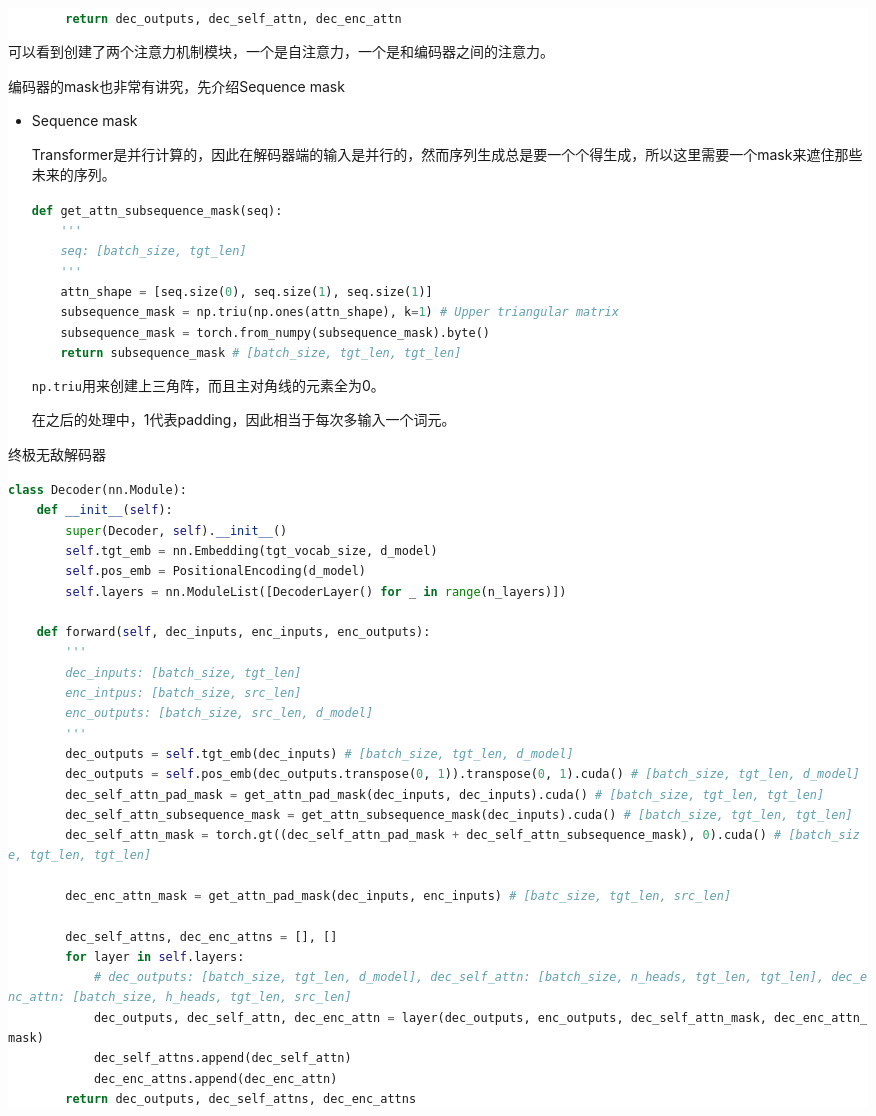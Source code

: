   ```python
          return dec_outputs, dec_self_attn, dec_enc_attn
  ```

  可以看到创建了两个注意力机制模块，一个是自注意力，一个是和编码器之间的注意力。

  编码器的mask也非常有讲究，先介绍Sequence mask

  - Sequence mask

    Transformer是并行计算的，因此在解码器端的输入是并行的，然而序列生成总是要一个个得生成，所以这里需要一个mask来遮住那些未来的序列。

    ```python
    def get_attn_subsequence_mask(seq):
        '''
        seq: [batch_size, tgt_len]
        '''
        attn_shape = [seq.size(0), seq.size(1), seq.size(1)]
        subsequence_mask = np.triu(np.ones(attn_shape), k=1) # Upper triangular matrix
        subsequence_mask = torch.from_numpy(subsequence_mask).byte()
        return subsequence_mask # [batch_size, tgt_len, tgt_len]
    ```

    ```np.triu```用来创建上三角阵，而且主对角线的元素全为0。

    在之后的处理中，1代表padding，因此相当于每次多输入一个词元。

终极无敌解码器

```python
class Decoder(nn.Module):
    def __init__(self):
        super(Decoder, self).__init__()
        self.tgt_emb = nn.Embedding(tgt_vocab_size, d_model)
        self.pos_emb = PositionalEncoding(d_model)
        self.layers = nn.ModuleList([DecoderLayer() for _ in range(n_layers)])

    def forward(self, dec_inputs, enc_inputs, enc_outputs):
        '''
        dec_inputs: [batch_size, tgt_len]
        enc_intpus: [batch_size, src_len]
        enc_outputs: [batch_size, src_len, d_model]
        '''
        dec_outputs = self.tgt_emb(dec_inputs) # [batch_size, tgt_len, d_model]
        dec_outputs = self.pos_emb(dec_outputs.transpose(0, 1)).transpose(0, 1).cuda() # [batch_size, tgt_len, d_model]
        dec_self_attn_pad_mask = get_attn_pad_mask(dec_inputs, dec_inputs).cuda() # [batch_size, tgt_len, tgt_len]
        dec_self_attn_subsequence_mask = get_attn_subsequence_mask(dec_inputs).cuda() # [batch_size, tgt_len, tgt_len]
        dec_self_attn_mask = torch.gt((dec_self_attn_pad_mask + dec_self_attn_subsequence_mask), 0).cuda() # [batch_size, tgt_len, tgt_len]

        dec_enc_attn_mask = get_attn_pad_mask(dec_inputs, enc_inputs) # [batc_size, tgt_len, src_len]

        dec_self_attns, dec_enc_attns = [], []
        for layer in self.layers:
            # dec_outputs: [batch_size, tgt_len, d_model], dec_self_attn: [batch_size, n_heads, tgt_len, tgt_len], dec_enc_attn: [batch_size, h_heads, tgt_len, src_len]
            dec_outputs, dec_self_attn, dec_enc_attn = layer(dec_outputs, enc_outputs, dec_self_attn_mask, dec_enc_attn_mask)
            dec_self_attns.append(dec_self_attn)
            dec_enc_attns.append(dec_enc_attn)
        return dec_outputs, dec_self_attns, dec_enc_attns
```
